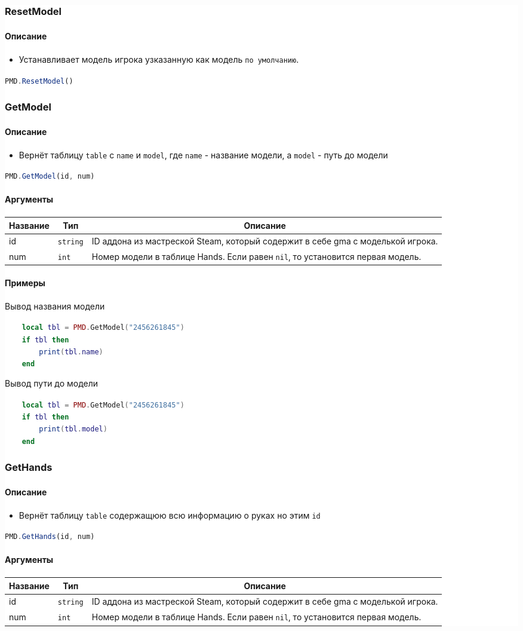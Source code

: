 ### ResetModel
#### Описание
* Устанавливает модель игрока узказанную как модель `по умолчанию`.

```jsx
PMD.ResetModel()
```

### GetModel
#### Описание
* Вернёт таблицу `table` с `name` и `model`, где `name` - название модели, а `model` - путь до модели

```jsx
PMD.GetModel(id, num)
```

#### Аргументы
|Название |Тип |Описание |
--- | --- | ---
id | `string` | ID аддона из мастреской Steam, который содержит в себе gma с моделькой игрока.
num | `int` | Номер модели в таблице Hands. Если равен `nil`, то установится первая модель.

#### Примеры
Вывод названия модели
```lua
    local tbl = PMD.GetModel("2456261845")
    if tbl then
        print(tbl.name)
    end
```

Вывод пути до модели
```lua
    local tbl = PMD.GetModel("2456261845")
    if tbl then
        print(tbl.model)
    end
```

### GetHands
#### Описание
* Вернёт таблицу `table` содержащюю всю информацию о руках но этим `id`

```jsx
PMD.GetHands(id, num)
```

#### Аргументы
|Название |Тип |Описание |
--- | --- | ---
id | `string` | ID аддона из мастреской Steam, который содержит в себе gma с моделькой игрока.
num | `int` | Номер модели в таблице Hands. Если равен `nil`, то установится первая модель.
